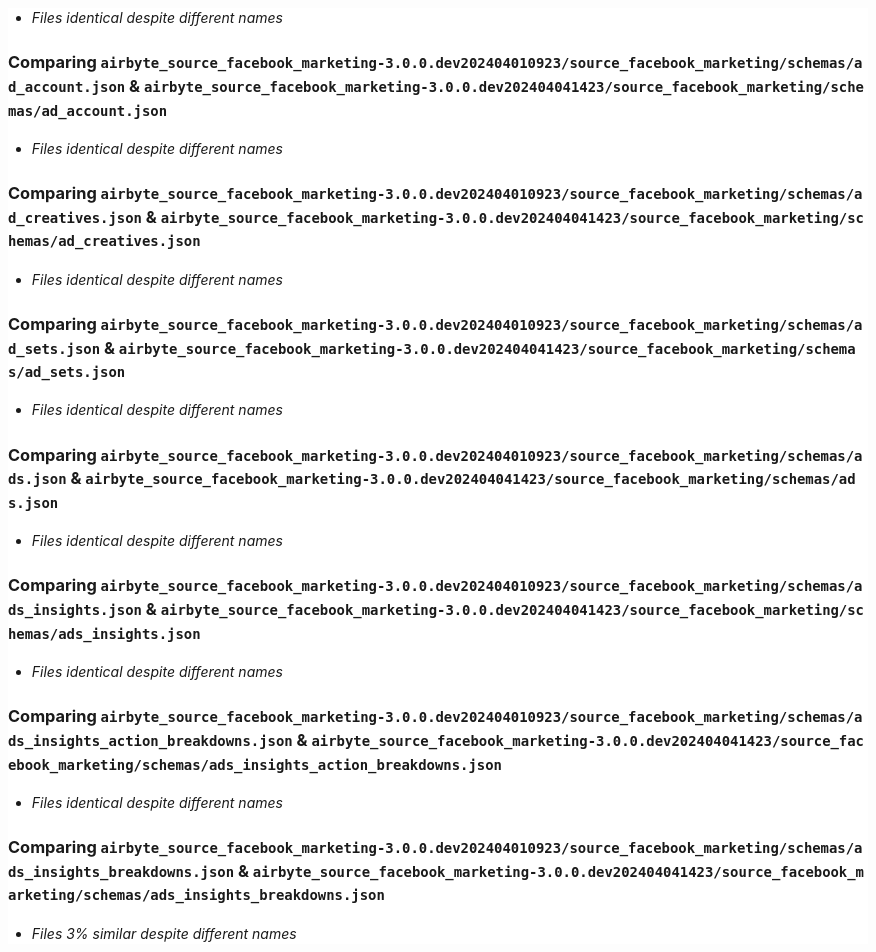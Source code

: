  * *Files identical despite different names*

### Comparing `airbyte_source_facebook_marketing-3.0.0.dev202404010923/source_facebook_marketing/schemas/ad_account.json` & `airbyte_source_facebook_marketing-3.0.0.dev202404041423/source_facebook_marketing/schemas/ad_account.json`

 * *Files identical despite different names*

### Comparing `airbyte_source_facebook_marketing-3.0.0.dev202404010923/source_facebook_marketing/schemas/ad_creatives.json` & `airbyte_source_facebook_marketing-3.0.0.dev202404041423/source_facebook_marketing/schemas/ad_creatives.json`

 * *Files identical despite different names*

### Comparing `airbyte_source_facebook_marketing-3.0.0.dev202404010923/source_facebook_marketing/schemas/ad_sets.json` & `airbyte_source_facebook_marketing-3.0.0.dev202404041423/source_facebook_marketing/schemas/ad_sets.json`

 * *Files identical despite different names*

### Comparing `airbyte_source_facebook_marketing-3.0.0.dev202404010923/source_facebook_marketing/schemas/ads.json` & `airbyte_source_facebook_marketing-3.0.0.dev202404041423/source_facebook_marketing/schemas/ads.json`

 * *Files identical despite different names*

### Comparing `airbyte_source_facebook_marketing-3.0.0.dev202404010923/source_facebook_marketing/schemas/ads_insights.json` & `airbyte_source_facebook_marketing-3.0.0.dev202404041423/source_facebook_marketing/schemas/ads_insights.json`

 * *Files identical despite different names*

### Comparing `airbyte_source_facebook_marketing-3.0.0.dev202404010923/source_facebook_marketing/schemas/ads_insights_action_breakdowns.json` & `airbyte_source_facebook_marketing-3.0.0.dev202404041423/source_facebook_marketing/schemas/ads_insights_action_breakdowns.json`

 * *Files identical despite different names*

### Comparing `airbyte_source_facebook_marketing-3.0.0.dev202404010923/source_facebook_marketing/schemas/ads_insights_breakdowns.json` & `airbyte_source_facebook_marketing-3.0.0.dev202404041423/source_facebook_marketing/schemas/ads_insights_breakdowns.json`

 * *Files 3% similar despite different names*
